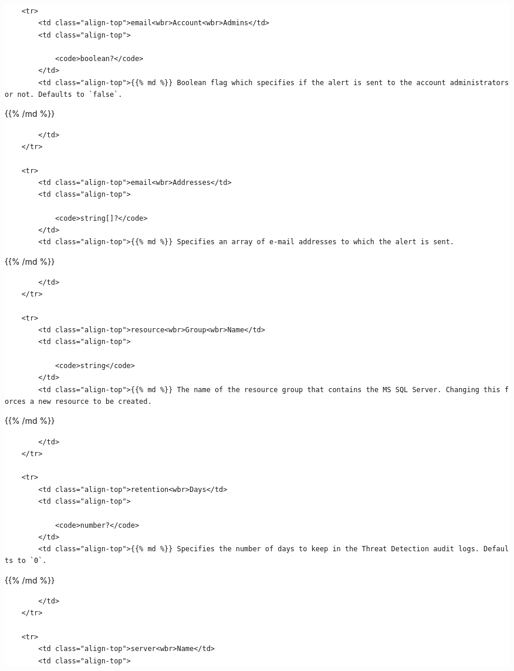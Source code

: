         <tr>
            <td class="align-top">email<wbr>Account<wbr>Admins</td>
            <td class="align-top">
                
                <code>boolean?</code>
            </td>
            <td class="align-top">{{% md %}} Boolean flag which specifies if the alert is sent to the account administrators or not. Defaults to `false`.
 {{% /md %}}

            
            </td>
        </tr>
    
        <tr>
            <td class="align-top">email<wbr>Addresses</td>
            <td class="align-top">
                
                <code>string[]?</code>
            </td>
            <td class="align-top">{{% md %}} Specifies an array of e-mail addresses to which the alert is sent.
 {{% /md %}}

            
            </td>
        </tr>
    
        <tr>
            <td class="align-top">resource<wbr>Group<wbr>Name</td>
            <td class="align-top">
                
                <code>string</code>
            </td>
            <td class="align-top">{{% md %}} The name of the resource group that contains the MS SQL Server. Changing this forces a new resource to be created.
 {{% /md %}}

            
            </td>
        </tr>
    
        <tr>
            <td class="align-top">retention<wbr>Days</td>
            <td class="align-top">
                
                <code>number?</code>
            </td>
            <td class="align-top">{{% md %}} Specifies the number of days to keep in the Threat Detection audit logs. Defaults to `0`.
 {{% /md %}}

            
            </td>
        </tr>
    
        <tr>
            <td class="align-top">server<wbr>Name</td>
            <td class="align-top">
                